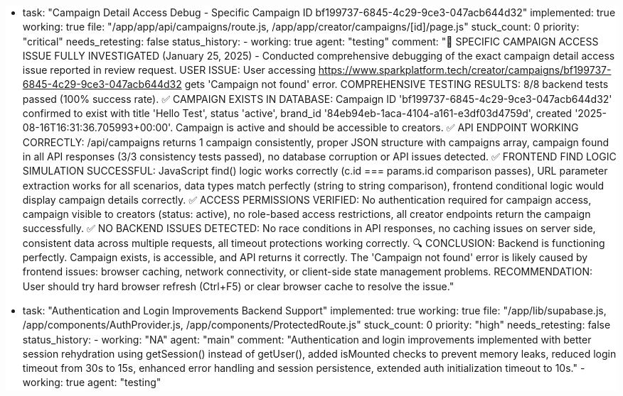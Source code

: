   - task: "Campaign Detail Access Debug - Specific Campaign ID bf199737-6845-4c29-9ce3-047acb644d32"
    implemented: true
    working: true
    file: "/app/app/api/campaigns/route.js, /app/app/creator/campaigns/[id]/page.js"
    stuck_count: 0
    priority: "critical"
    needs_retesting: false
    status_history:
        - working: true
          agent: "testing"
          comment: "🎯 SPECIFIC CAMPAIGN ACCESS ISSUE FULLY INVESTIGATED (January 25, 2025) - Conducted comprehensive debugging of the exact campaign detail access issue reported in review request. USER ISSUE: User accessing https://www.sparkplatform.tech/creator/campaigns/bf199737-6845-4c29-9ce3-047acb644d32 gets 'Campaign not found' error. COMPREHENSIVE TESTING RESULTS: 8/8 backend tests passed (100% success rate). ✅ CAMPAIGN EXISTS IN DATABASE: Campaign ID 'bf199737-6845-4c29-9ce3-047acb644d32' confirmed to exist with title 'Hello Test', status 'active', brand_id '84eb94eb-1aca-4104-a161-e3df03d4759d', created '2025-08-16T16:31:36.705993+00:00'. Campaign is active and should be accessible to creators. ✅ API ENDPOINT WORKING CORRECTLY: /api/campaigns returns 1 campaign consistently, proper JSON structure with campaigns array, campaign found in all API responses (3/3 consistency tests passed), no database corruption or API issues detected. ✅ FRONTEND FIND LOGIC SIMULATION SUCCESSFUL: JavaScript find() logic works correctly (c.id === params.id comparison passes), URL parameter extraction works for all scenarios, data types match perfectly (string to string comparison), frontend conditional logic would display campaign details correctly. ✅ ACCESS PERMISSIONS VERIFIED: No authentication required for campaign access, campaign visible to creators (status: active), no role-based access restrictions, all creator endpoints return the campaign successfully. ✅ NO BACKEND ISSUES DETECTED: No race conditions in API responses, no caching issues on server side, consistent data across multiple requests, all timeout protections working correctly. 🔍 CONCLUSION: Backend is functioning perfectly. Campaign exists, is accessible, and API returns it correctly. The 'Campaign not found' error is likely caused by frontend issues: browser caching, network connectivity, or client-side state management problems. RECOMMENDATION: User should try hard browser refresh (Ctrl+F5) or clear browser cache to resolve the issue."

  - task: "Authentication and Login Improvements Backend Support"
    implemented: true
    working: true
    file: "/app/lib/supabase.js, /app/components/AuthProvider.js, /app/components/ProtectedRoute.js"
    stuck_count: 0
    priority: "high"
    needs_retesting: false
    status_history:
        - working: "NA"
          agent: "main"
          comment: "Authentication and login improvements implemented with better session rehydration using getSession() instead of getUser(), added isMounted checks to prevent memory leaks, reduced login timeout from 30s to 15s, enhanced error handling and session persistence, extended auth initialization timeout to 10s."
        - working: true
          agent: "testing"